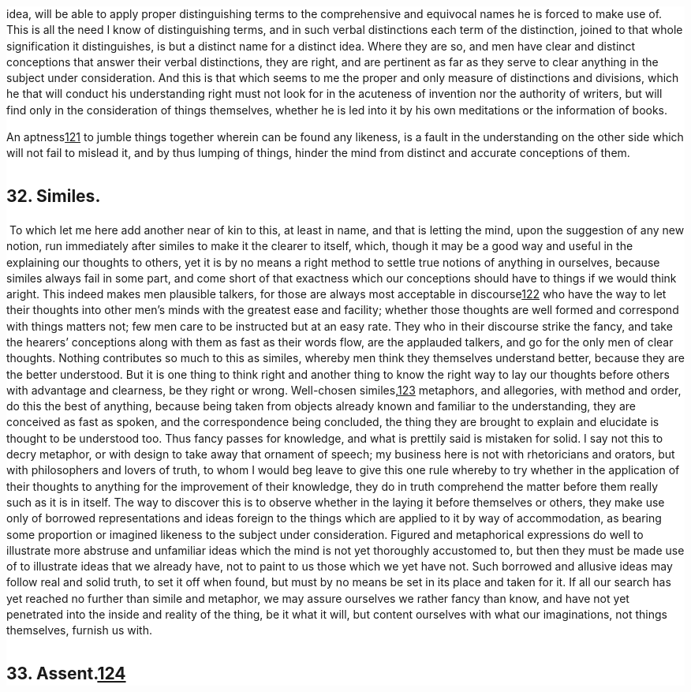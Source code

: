 idea, will be able to apply proper distinguishing terms to the comprehensive and equivocal names he is forced to make use of. This is all the need I know of distinguishing terms, and in such verbal distinctions each term of the distinction, joined to that whole signification it distinguishes, is but a distinct name for a distinct idea. Where they are so, and men have clear and distinct conceptions that answer their verbal distinctions, they are right, and are pertinent as far as they serve to clear anything in the subject under consideration. And this is that which seems to me the proper and only measure of distinctions and divisions, which he that will conduct his understanding right must not look for in the acuteness of invention nor the authority of writers, but will find only in the consideration of things themselves, whether he is led into it by his own meditations or the information of books.

An aptness[121](#cite_note-121) to jumble things together wherein can ​be found any likeness, is a fault in the understanding on the other side which will not fail to mislead it, and by thus lumping of things, hinder the mind from distinct and accurate conceptions of them.

## 32. Similes.

 To which let me here add another near of kin to this, at least in name, and that is letting the mind, upon the suggestion of any new notion, run immediately after similes to make it the clearer to itself, which, though it may be a good way and useful in the explaining our thoughts to others, yet it is by no means a right method to settle true notions of anything in ourselves, because similes always fail in some part, and come short of that exactness which our conceptions should have to things if we would think aright. This indeed makes men plausible talkers, for those are always most acceptable in discourse[122](#cite_note-122) who have the way to let their thoughts into other men’s minds with the greatest ease and facility; whether those thoughts are well formed and correspond with things matters not; few men care to be instructed but at an easy rate. They who in their discourse strike the fancy, and take the hearers’ conceptions along with them as fast as their words flow, are the applauded talkers, and go for the only men of clear thoughts. Nothing contributes so much to this as similes, whereby men think they themselves understand better, because ​they are the better understood. But it is one thing to think right and another thing to know the right way to lay our thoughts before others with advantage and clearness, be they right or wrong. Well-chosen similes,[123](#cite_note-123) metaphors, and allegories, with method and order, do this the best of anything, because being taken from objects already known and familiar to the understanding, they are conceived as fast as spoken, and the correspondence being concluded, the thing they are brought to explain and elucidate is thought to be understood too. Thus fancy passes for knowledge, and what is prettily said is mistaken for solid. I say not this to decry metaphor, or with design to take away that ornament of speech; my business here is not with rhetoricians and orators, but with philosophers and lovers of truth, to whom I would beg leave to give this one rule whereby to try whether in the application of their thoughts to anything for the improvement of their knowledge, they do in truth comprehend the matter before them really such as it is in itself. The way to discover this is to observe whether in the laying it before themselves or others, they make use only of borrowed representations and ideas foreign to the things which are applied to it by way of accommodation, as bearing some proportion or imagined likeness to the subject under consideration. Figured and metaphorical expressions do well to illustrate more abstruse and unfamiliar ideas which the mind is not yet thoroughly accustomed to, but then they must be made use of to illustrate ideas that we already have, ​not to paint to us those which we yet have not. Such borrowed and allusive ideas may follow real and solid truth, to set it off when found, but must by no means be set in its place and taken for it. If all our search has yet reached no further than simile and metaphor, we may assure ourselves we rather fancy than know, and have not yet penetrated into the inside and reality of the thing, be it what it will, but content ourselves with what our imaginations, not things themselves, furnish us with.

## 33. Assent.[124](#cite_note-124)

